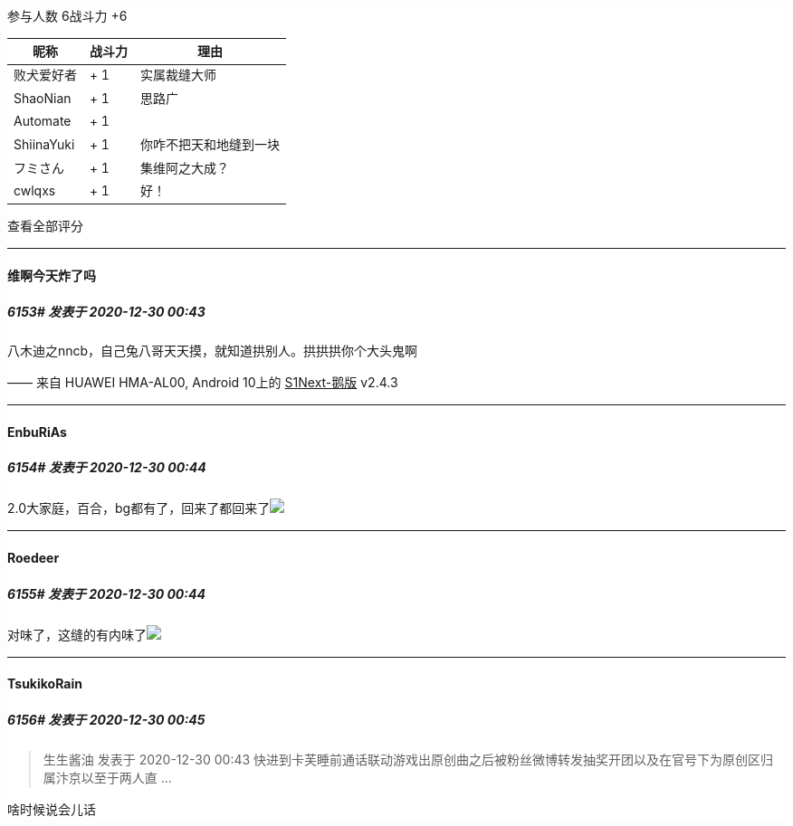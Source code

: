  参与人数 6战斗力 +6

|昵称|战斗力|理由|
|----|---|---|
| 败犬爱好者| + 1|实属裁缝大师|
| ShaoNian| + 1|思路广|
| Automate| + 1||
| ShiinaYuki| + 1|你咋不把天和地缝到一块|
| フミさん| + 1|集维阿之大成？|
| cwlqxs| + 1|好！|


查看全部评分


-----

####  维啊今天炸了吗  
##### 6153#       发表于 2020-12-30 00:43


八木迪之nncb，自己兔八哥天天摸，就知道拱别人。拱拱拱你个大头鬼啊

—— 来自 HUAWEI HMA-AL00, Android 10上的 [S1Next-鹅版](https://github.com/ykrank/S1-Next/releases) v2.4.3


-----

####  EnbuRiAs  
##### 6154#       发表于 2020-12-30 00:44


2.0大家庭，百合，bg都有了，回来了都回来了<img src="https://static.saraba1st.com/image/smiley/face2017/062.gif" referrerpolicy="no-referrer"> 


-----

####  Roedeer  
##### 6155#       发表于 2020-12-30 00:44


对味了，这缝的有内味了<img src="https://static.saraba1st.com/image/smiley/face2017/067.png" referrerpolicy="no-referrer">


-----

####  TsukikoRain  
##### 6156#       发表于 2020-12-30 00:45


<blockquote>生生酱油 发表于 2020-12-30 00:43
快进到卡芙睡前通话联动游戏出原创曲之后被粉丝微博转发抽奖开团以及在官号下为原创区归属汴京以至于两人直 ...</blockquote>
啥时候说会儿话
